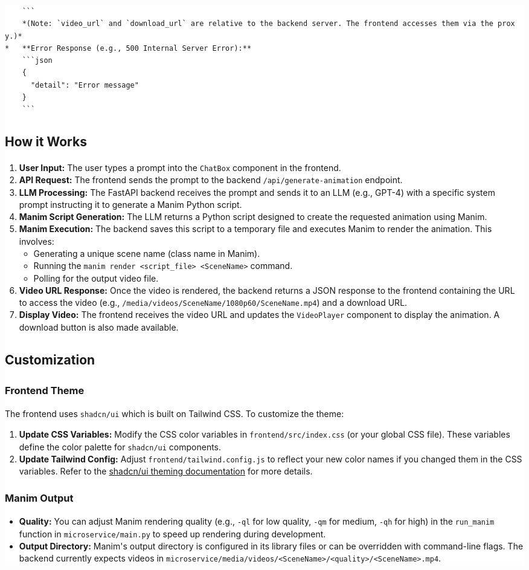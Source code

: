         ```
        *(Note: `video_url` and `download_url` are relative to the backend server. The frontend accesses them via the proxy.)*
    *   **Error Response (e.g., 500 Internal Server Error):**
        ```json
        {
          "detail": "Error message"
        }
        ```

## How it Works

1.  **User Input:** The user types a prompt into the `ChatBox` component in the frontend.
2.  **API Request:** The frontend sends the prompt to the backend `/api/generate-animation` endpoint.
3.  **LLM Processing:** The FastAPI backend receives the prompt and sends it to an LLM (e.g., GPT-4) with a specific system prompt instructing it to generate a Manim Python script.
4.  **Manim Script Generation:** The LLM returns a Python script designed to create the requested animation using Manim.
5.  **Manim Execution:** The backend saves this script to a temporary file and executes Manim to render the animation. This involves:
    *   Generating a unique scene name (class name in Manim).
    *   Running the `manim render <script_file> <SceneName>` command.
    *   Polling for the output video file.
6.  **Video URL Response:** Once the video is rendered, the backend returns a JSON response to the frontend containing the URL to access the video (e.g., `/media/videos/SceneName/1080p60/SceneName.mp4`) and a download URL.
7.  **Display Video:** The frontend receives the video URL and updates the `VideoPlayer` component to display the animation. A download button is also made available.

## Customization

### Frontend Theme

The frontend uses `shadcn/ui` which is built on Tailwind CSS. To customize the theme:

1.  **Update CSS Variables:** Modify the CSS color variables in `frontend/src/index.css` (or your global CSS file). These variables define the color palette for `shadcn/ui` components.
2.  **Update Tailwind Config:** Adjust `frontend/tailwind.config.js` to reflect your new color names if you changed them in the CSS variables.
    Refer to the [shadcn/ui theming documentation](https://ui.shadcn.com/docs/theming) for more details.

### Manim Output

*   **Quality:** You can adjust Manim rendering quality (e.g., `-ql` for low quality, `-qm` for medium, `-qh` for high) in the `run_manim` function in `microservice/main.py` to speed up rendering during development.
*   **Output Directory:** Manim's output directory is configured in its library files or can be overridden with command-line flags. The backend currently expects videos in `microservice/media/videos/<SceneName>/<quality>/<SceneName>.mp4`.

